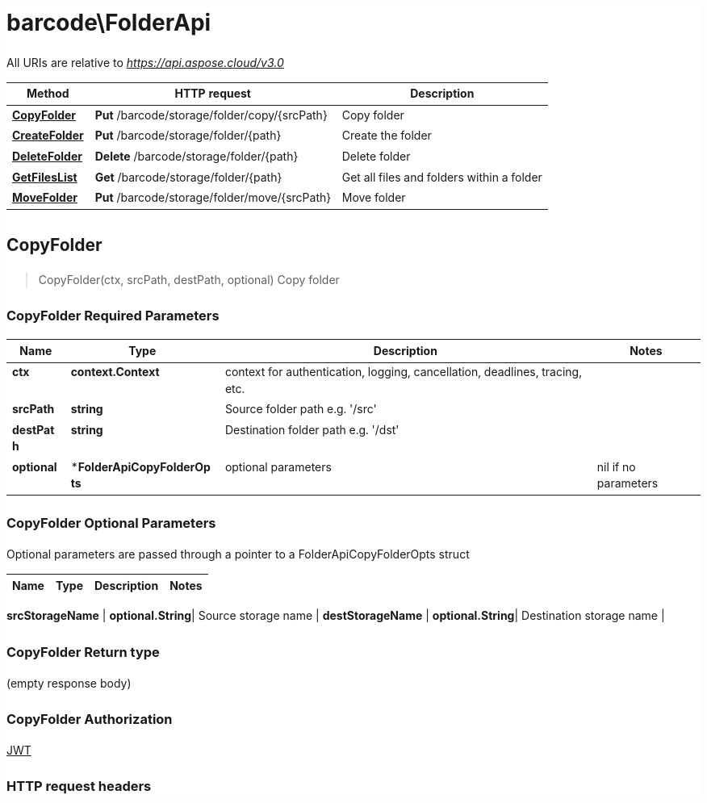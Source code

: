 # barcode\FolderApi

All URIs are relative to *<https://api.aspose.cloud/v3.0>*

Method | HTTP request | Description
------ | ------------ | -----------
[**CopyFolder**](FolderApi.md#CopyFolder) | **Put** /barcode/storage/folder/copy/{srcPath} | Copy folder
[**CreateFolder**](FolderApi.md#CreateFolder) | **Put** /barcode/storage/folder/{path} | Create the folder
[**DeleteFolder**](FolderApi.md#DeleteFolder) | **Delete** /barcode/storage/folder/{path} | Delete folder
[**GetFilesList**](FolderApi.md#GetFilesList) | **Get** /barcode/storage/folder/{path} | Get all files and folders within a folder
[**MoveFolder**](FolderApi.md#MoveFolder) | **Put** /barcode/storage/folder/move/{srcPath} | Move folder

## CopyFolder

> CopyFolder(ctx, srcPath, destPath, optional)
Copy folder

### CopyFolder Required Parameters

Name | Type | Description  | Notes
---- | ---- | ------------ | -----
 **ctx** | **context.Context** | context for authentication, logging, cancellation, deadlines, tracing, etc.
 **srcPath** | **string**| Source folder path e.g. &#39;/src&#39; |
 **destPath** | **string**| Destination folder path e.g. &#39;/dst&#39; |
 **optional** | ***FolderApiCopyFolderOpts** | optional parameters | nil if no parameters

### CopyFolder Optional Parameters

Optional parameters are passed through a pointer to a FolderApiCopyFolderOpts struct

Name | Type | Description  | Notes
---- | ---- | ------------ | -----


 **srcStorageName** | **optional.String**| Source storage name |
 **destStorageName** | **optional.String**| Destination storage name |

### CopyFolder Return type
 (empty response body)

### CopyFolder Authorization

[JWT](../README.md#JWT)

### HTTP request headers
